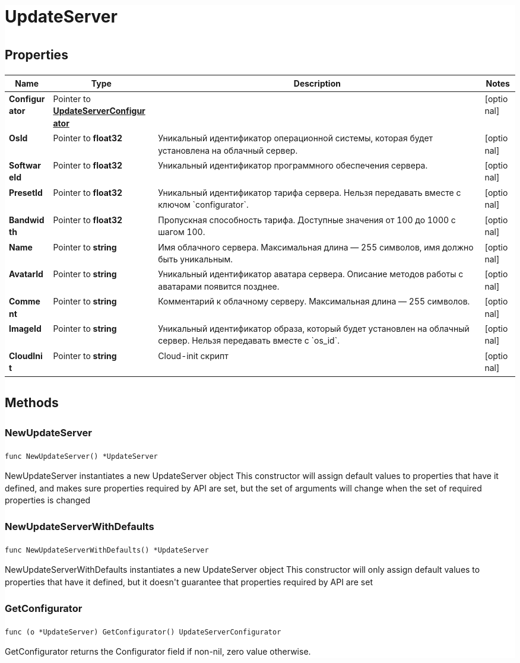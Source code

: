 # UpdateServer

## Properties

Name | Type | Description | Notes
------------ | ------------- | ------------- | -------------
**Configurator** | Pointer to [**UpdateServerConfigurator**](UpdateServerConfigurator.md) |  | [optional] 
**OsId** | Pointer to **float32** | Уникальный идентификатор операционной системы, которая будет установлена на облачный сервер. | [optional] 
**SoftwareId** | Pointer to **float32** | Уникальный идентификатор программного обеспечения сервера. | [optional] 
**PresetId** | Pointer to **float32** | Уникальный идентификатор тарифа сервера. Нельзя передавать вместе с ключом &#x60;configurator&#x60;. | [optional] 
**Bandwidth** | Pointer to **float32** | Пропускная способность тарифа. Доступные значения от 100 до 1000 с шагом 100. | [optional] 
**Name** | Pointer to **string** | Имя облачного сервера. Максимальная длина — 255 символов, имя должно быть уникальным. | [optional] 
**AvatarId** | Pointer to **string** | Уникальный идентификатор аватара сервера. Описание методов работы с аватарами появится позднее. | [optional] 
**Comment** | Pointer to **string** | Комментарий к облачному серверу. Максимальная длина — 255 символов. | [optional] 
**ImageId** | Pointer to **string** | Уникальный идентификатор образа, который будет установлен на облачный сервер. Нельзя передавать вместе с &#x60;os_id&#x60;. | [optional] 
**CloudInit** | Pointer to **string** | Cloud-init скрипт | [optional] 

## Methods

### NewUpdateServer

`func NewUpdateServer() *UpdateServer`

NewUpdateServer instantiates a new UpdateServer object
This constructor will assign default values to properties that have it defined,
and makes sure properties required by API are set, but the set of arguments
will change when the set of required properties is changed

### NewUpdateServerWithDefaults

`func NewUpdateServerWithDefaults() *UpdateServer`

NewUpdateServerWithDefaults instantiates a new UpdateServer object
This constructor will only assign default values to properties that have it defined,
but it doesn't guarantee that properties required by API are set

### GetConfigurator

`func (o *UpdateServer) GetConfigurator() UpdateServerConfigurator`

GetConfigurator returns the Configurator field if non-nil, zero value otherwise.
